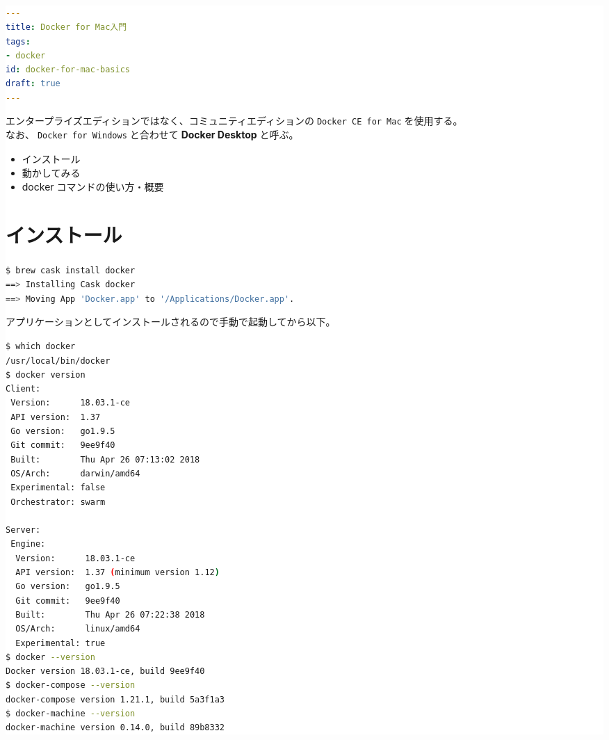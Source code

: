 ```yaml
---
title: Docker for Mac入門
tags:
- docker
id: docker-for-mac-basics
draft: true
---
```


エンタープライズエディションではなく、コミュニティエディションの `Docker CE for Mac` を使用する。  
なお、 `Docker for Windows` と合わせて **Docker Desktop** と呼ぶ。

- インストール
- 動かしてみる
- docker コマンドの使い方・概要



# インストール

```bash
$ brew cask install docker
==> Installing Cask docker
==> Moving App 'Docker.app' to '/Applications/Docker.app'.
```

アプリケーションとしてインストールされるので手動で起動してから以下。

```bash
$ which docker
/usr/local/bin/docker
$ docker version
Client:
 Version:      18.03.1-ce
 API version:  1.37
 Go version:   go1.9.5
 Git commit:   9ee9f40
 Built:        Thu Apr 26 07:13:02 2018
 OS/Arch:      darwin/amd64
 Experimental: false
 Orchestrator: swarm

Server:
 Engine:
  Version:      18.03.1-ce
  API version:  1.37 (minimum version 1.12)
  Go version:   go1.9.5
  Git commit:   9ee9f40
  Built:        Thu Apr 26 07:22:38 2018
  OS/Arch:      linux/amd64
  Experimental: true
$ docker --version
Docker version 18.03.1-ce, build 9ee9f40
$ docker-compose --version
docker-compose version 1.21.1, build 5a3f1a3
$ docker-machine --version
docker-machine version 0.14.0, build 89b8332
```
